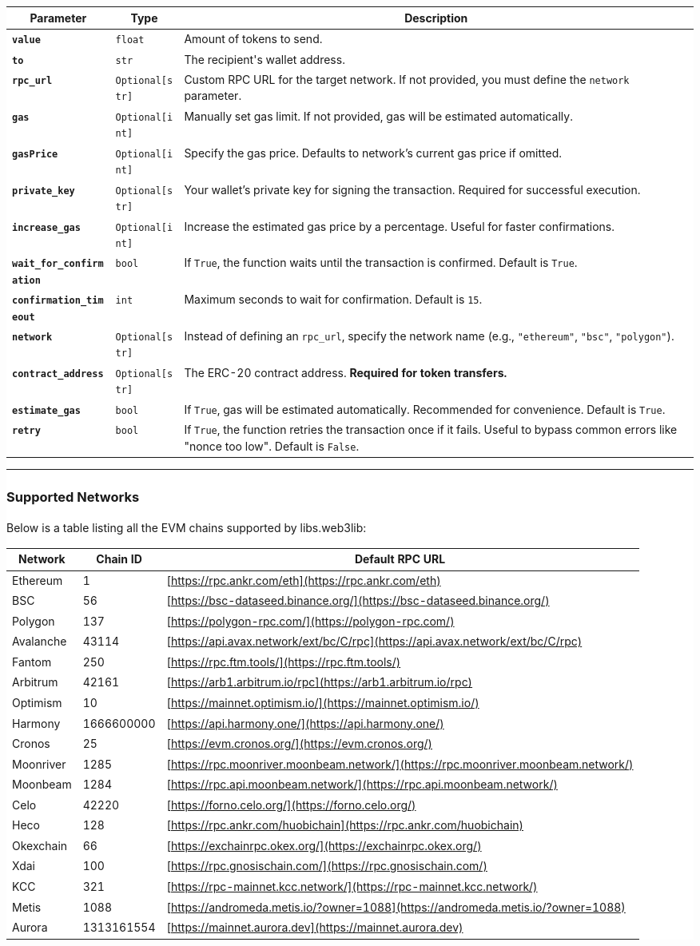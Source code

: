 | Parameter                   | Type            | Description                                                                                                                                |
| --------------------------- | --------------- | ------------------------------------------------------------------------------------------------------------------------------------------ |
| **`value`**                 | `float`         | Amount of tokens to send.                                                                                                                  |
| **`to`**                    | `str`           | The recipient's wallet address.                                                                                                            |
| **`rpc_url`**               | `Optional[str]` | Custom RPC URL for the target network. If not provided, you must define the `network` parameter.                                           |
| **`gas`**                   | `Optional[int]` | Manually set gas limit. If not provided, gas will be estimated automatically.                                                              |
| **`gasPrice`**              | `Optional[int]` | Specify the gas price. Defaults to network’s current gas price if omitted.                                                                 |
| **`private_key`**           | `Optional[str]` | Your wallet’s private key for signing the transaction. Required for successful execution.                                                  |
| **`increase_gas`**          | `Optional[int]` | Increase the estimated gas price by a percentage. Useful for faster confirmations.                                                         |
| **`wait_for_confirmation`** | `bool`          | If `True`, the function waits until the transaction is confirmed. Default is `True`.                                                       |
| **`confirmation_timeout`**  | `int`           | Maximum seconds to wait for confirmation. Default is `15`.                                                                                 |
| **`network`**               | `Optional[str]` | Instead of defining an `rpc_url`, specify the network name (e.g., `"ethereum"`, `"bsc"`, `"polygon"`).                                     |
| **`contract_address`**      | `Optional[str]` | The ERC-20 contract address. **Required for token transfers.**                                                                             |
| **`estimate_gas`**          | `bool`          | If `True`, gas will be estimated automatically. Recommended for convenience. Default is `True`.                                            |
| **`retry`**                 | `bool`          | If `True`, the function retries the transaction once if it fails. Useful to bypass common errors like "nonce too low". Default is `False`. |

***

### Supported Networks

Below is a table listing all the EVM chains supported by libs.web3lib:

| Network   | Chain ID   | Default RPC URL                                                                    |
| --------- | ---------- | ---------------------------------------------------------------------------------- |
| Ethereum  | 1          | [https://rpc.ankr.com/eth](https://rpc.ankr.com/eth)                               |
| BSC       | 56         | [https://bsc-dataseed.binance.org/](https://bsc-dataseed.binance.org/)             |
| Polygon   | 137        | [https://polygon-rpc.com/](https://polygon-rpc.com/)                               |
| Avalanche | 43114      | [https://api.avax.network/ext/bc/C/rpc](https://api.avax.network/ext/bc/C/rpc)     |
| Fantom    | 250        | [https://rpc.ftm.tools/](https://rpc.ftm.tools/)                                   |
| Arbitrum  | 42161      | [https://arb1.arbitrum.io/rpc](https://arb1.arbitrum.io/rpc)                       |
| Optimism  | 10         | [https://mainnet.optimism.io/](https://mainnet.optimism.io/)                       |
| Harmony   | 1666600000 | [https://api.harmony.one/](https://api.harmony.one/)                               |
| Cronos    | 25         | [https://evm.cronos.org/](https://evm.cronos.org/)                                 |
| Moonriver | 1285       | [https://rpc.moonriver.moonbeam.network/](https://rpc.moonriver.moonbeam.network/) |
| Moonbeam  | 1284       | [https://rpc.api.moonbeam.network/](https://rpc.api.moonbeam.network/)             |
| Celo      | 42220      | [https://forno.celo.org/](https://forno.celo.org/)                                 |
| Heco      | 128        | [https://rpc.ankr.com/huobichain](https://rpc.ankr.com/huobichain)                 |
| Okexchain | 66         | [https://exchainrpc.okex.org/](https://exchainrpc.okex.org/)                       |
| Xdai      | 100        | [https://rpc.gnosischain.com/](https://rpc.gnosischain.com/)                       |
| KCC       | 321        | [https://rpc-mainnet.kcc.network/](https://rpc-mainnet.kcc.network/)               |
| Metis     | 1088       | [https://andromeda.metis.io/?owner=1088](https://andromeda.metis.io/?owner=1088)   |
| Aurora    | 1313161554 | [https://mainnet.aurora.dev](https://mainnet.aurora.dev)                           |